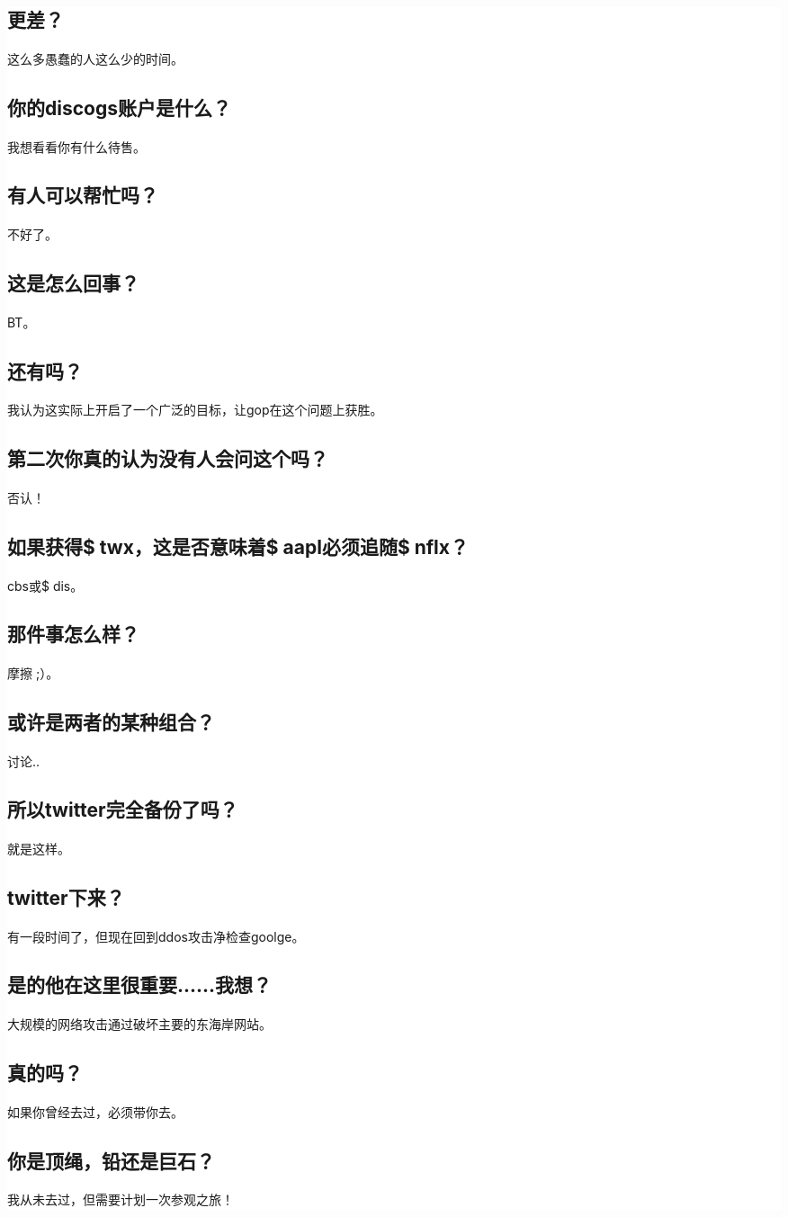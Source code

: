 ##  更差？
这么多愚蠢的人这么少的时间。

## 你的discogs账户是什么？
我想看看你有什么待售。

## 有人可以帮忙吗？
不好了。

##  这是怎么回事？
BT。

## 还有吗？
我认为这实际上开启了一个广泛的目标，让gop在这个问题上获胜。

## 第二次你真的认为没有人会问这个吗？
否认！

## 如果获得$ twx，这是否意味着$ aapl必须追随$ nflx？
cbs或$ dis。

## 那件事怎么样？
摩擦 ;）。

## 或许是两者的某种组合？
讨论..

## 所以twitter完全备份了吗？
就是这样。

##  twitter下来？
有一段时间了，但现在回到ddos攻击净检查goolge。

## 是的他在这里很重要......我想？
大规模的网络攻击通过破坏主要的东海岸网站。

## 真的吗？
如果你曾经去过，必须带你去。

## 你是顶绳，铅还是巨石？
我从未去过，但需要计划一次参观之旅！
